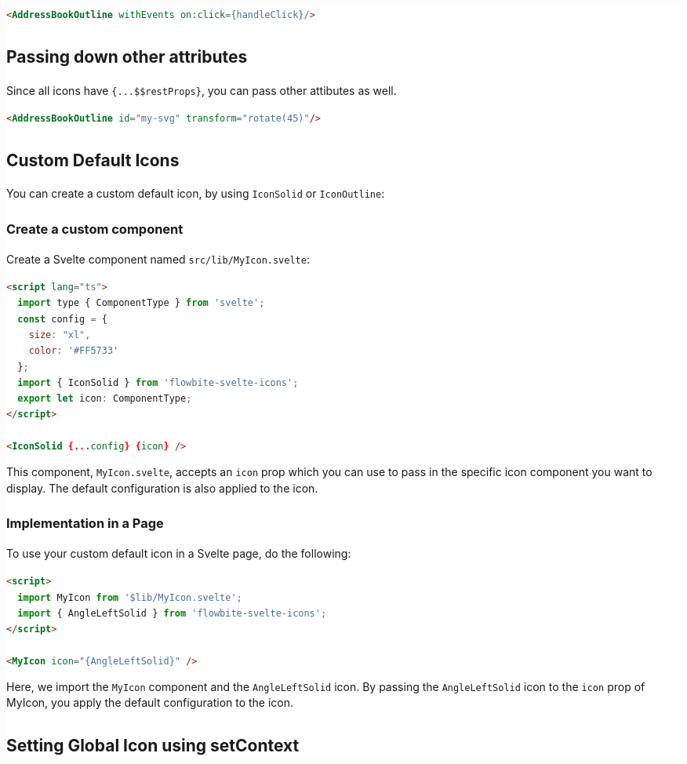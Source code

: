 ```html
<AddressBookOutline withEvents on:click={handleClick}/>
```

## Passing down other attributes

Since all icons have `{...$$restProps}`, you can pass other attibutes as well.

```html
<AddressBookOutline id="my-svg" transform="rotate(45)"/>
```

## Custom Default Icons

You can create a custom default icon, by using `IconSolid` or `IconOutline`:

### Create a custom component

Create a Svelte component named `src/lib/MyIcon.svelte`:

```html
<script lang="ts">
  import type { ComponentType } from 'svelte';
  const config = {
    size: "xl",
    color: '#FF5733'
  };
  import { IconSolid } from 'flowbite-svelte-icons';
  export let icon: ComponentType;
</script>

<IconSolid {...config} {icon} />
```

This component, `MyIcon.svelte`, accepts an `icon` prop which you can use to pass in the specific icon component you want to display. The default configuration is also applied to the icon.

### Implementation in a Page

To use your custom default icon in a Svelte page, do the following:

```html
<script>
  import MyIcon from '$lib/MyIcon.svelte';
  import { AngleLeftSolid } from 'flowbite-svelte-icons';
</script>

<MyIcon icon="{AngleLeftSolid}" />
```

Here, we import the `MyIcon` component and the `AngleLeftSolid` icon. By passing the `AngleLeftSolid` icon to the `icon` prop of MyIcon, you apply the default configuration to the icon.

## Setting Global Icon using setContext
